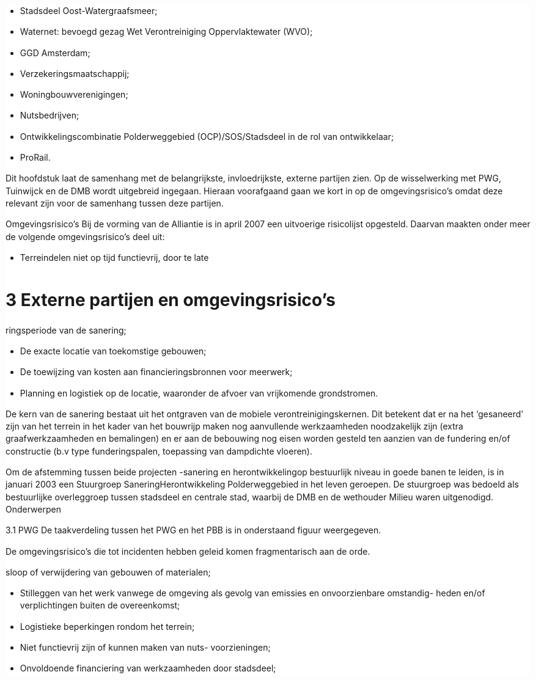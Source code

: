 - Stadsdeel Oost-Watergraafsmeer; 

- Waternet: bevoegd gezag Wet Verontreiniging     Oppervlaktewater (WVO); 

- GGD Amsterdam; 

- Verzekeringsmaatschappij; 

- Woningbouwverenigingen; 

- Nutsbedrijven; 

- Ontwikkelingscombinatie Polderweggebied     (OCP)/SOS/Stadsdeel in de rol van ontwikkelaar; 

- ProRail. 

 Dit hoofdstuk laat de samenhang met de belangrijkste, invloedrijkste, externe partijen zien. Op de wisselwerking met PWG, Tuinwijck en de DMB wordt uitgebreid ingegaan. Hieraan voorafgaand gaan we kort in op de omgevingsrisico’s omdat deze relevant zijn voor de samenhang tussen deze partijen. 

 Omgevingsrisico’s Bij de vorming van de Alliantie is in april 2007 een uitvoerige risicolijst opgesteld. Daarvan maakten onder meer de volgende omgevingsrisico’s deel uit: 

- Terreindelen niet op tijd functievrij, door te late 

# 3 Externe partijen en omgevingsrisico’s 


 ringsperiode van de sanering; 

- De exacte locatie van toekomstige gebouwen; 

- De toewijzing van kosten aan financieringsbronnen     voor meerwerk; 

- Planning en logistiek op de locatie, waaronder de     afvoer van vrijkomende grondstromen. 

 De kern van de sanering bestaat uit het ontgraven van de mobiele verontreinigingskernen. Dit betekent dat er na het ‘gesaneerd’ zijn van het terrein in het kader van het bouwrijp maken nog aanvullende werkzaamheden noodzakelijk zijn (extra graafwerkzaamheden en bemalingen) en er aan de bebouwing nog eisen worden gesteld ten aanzien van de fundering en/of constructie (b.v type funderingspalen, toepassing van dampdichte vloeren). 

 Om de afstemming tussen beide projecten -sanering en herontwikkelingop bestuurlijk niveau in goede banen te leiden, is in januari 2003 een Stuurgroep SaneringHerontwikkeling Polderweggebied in het leven geroepen. De stuurgroep was bedoeld als bestuurlijke overleggroep tussen stadsdeel en centrale stad, waarbij de DMB en de wethouder Milieu waren uitgenodigd. Onderwerpen 

 3.1 PWG De taakverdeling tussen het PWG en het PBB is in onderstaand figuur weergegeven. 

 De omgevingsrisico’s die tot incidenten hebben geleid komen fragmentarisch aan de orde. 

 sloop of verwijdering van gebouwen of materialen; 

- Stilleggen van het werk vanwege de omgeving als     gevolg van emissies en onvoorzienbare omstandig-     heden en/of verplichtingen buiten de overeenkomst; 

- Logistieke beperkingen rondom het terrein; 

- Niet functievrij zijn of kunnen maken van nuts-     voorzieningen; 

- Onvoldoende financiering van werkzaamheden     door stadsdeel; 
